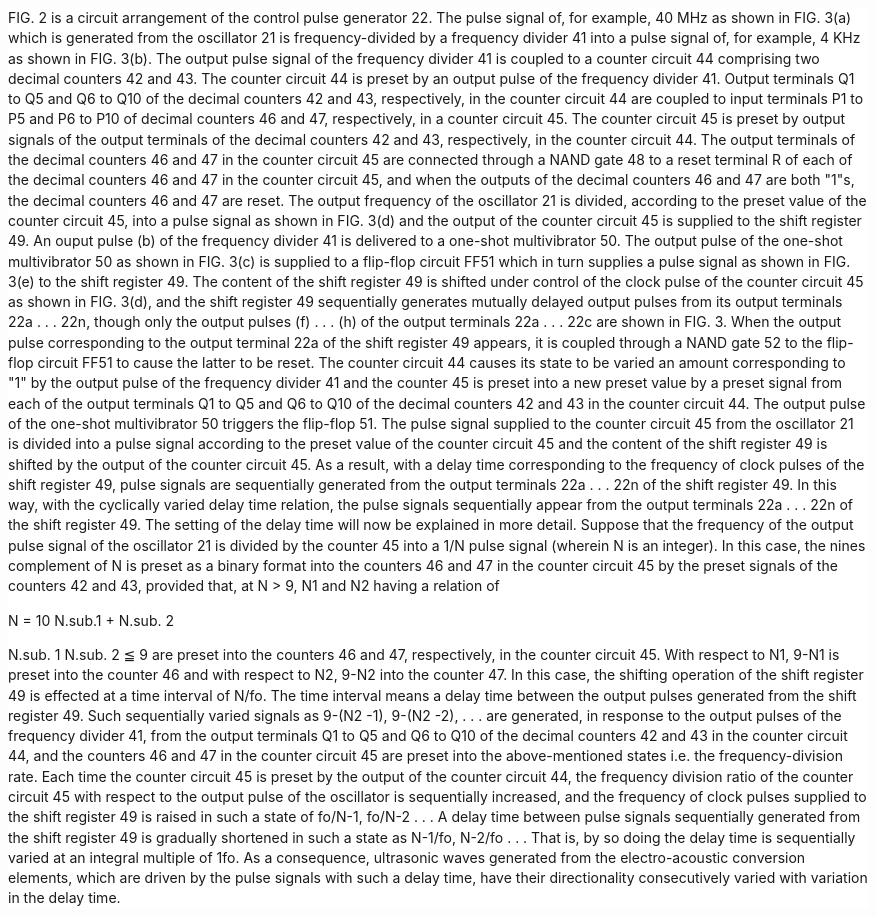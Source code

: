 FIG. 2 is a circuit arrangement of the control pulse generator 22. The pulse signal of, for example, 40 MHz as shown in FIG. 3(a) which is generated from the oscillator 21 is frequency-divided by a frequency divider 41 into a pulse signal of, for example, 4 KHz as shown in FIG. 3(b). The output pulse signal of the frequency divider 41 is coupled to a counter circuit 44 comprising two decimal counters 42 and 43. The counter circuit 44 is preset by an output pulse of the frequency divider 41. Output terminals Q1 to Q5 and Q6 to Q10 of the decimal counters 42 and 43, respectively, in the counter circuit 44 are coupled to input terminals P1 to P5 and P6 to P10 of decimal counters 46 and 47, respectively, in a counter circuit 45. The counter circuit 45 is preset by output signals of the output terminals of the decimal counters 42 and 43, respectively, in the counter circuit 44. The output terminals of the decimal counters 46 and 47 in the counter circuit 45 are connected through a NAND gate 48 to a reset terminal R of each of the decimal counters 46 and 47 in the counter circuit 45, and when the outputs of the decimal counters 46 and 47 are both "1"s, the decimal counters 46 and 47 are reset. The output frequency of the oscillator 21 is divided, according to the preset value of the counter circuit 45, into a pulse signal as shown in FIG. 3(d) and the output of the counter circuit 45 is supplied to the shift register 49. An ouput pulse (b) of the frequency divider 41 is delivered to a one-shot multivibrator 50. The output pulse of the one-shot multivibrator 50 as shown in FIG. 3(c) is supplied to a flip-flop circuit FF51 which in turn supplies a pulse signal as shown in FIG. 3(e) to the shift register 49. The content of the shift register 49 is shifted under control of the clock pulse of the counter circuit 45 as shown in FIG. 3(d), and the shift register 49 sequentially generates mutually delayed output pulses from its output terminals 22a . . . 22n, though only the output pulses (f) . . . (h) of the output terminals 22a . . . 22c are shown in FIG. 3. When the output pulse corresponding to the output terminal 22a of the shift register 49 appears, it is coupled through a NAND gate 52 to the flip-flop circuit FF51 to cause the latter to be reset. The counter circuit 44 causes its state to be varied an amount corresponding to "1" by the output pulse of the frequency divider 41 and the counter 45 is preset into a new preset value by a preset signal from each of the output terminals Q1 to Q5 and Q6 to Q10 of the decimal counters 42 and 43 in the counter circuit 44. The output pulse of the one-shot multivibrator 50 triggers the flip-flop 51. The pulse signal supplied to the counter circuit 45 from the oscillator 21 is divided into a pulse signal according to the preset value of the counter circuit 45 and the content of the shift register 49 is shifted by the output of the counter circuit 45. As a result, with a delay time corresponding to the frequency of clock pulses of the shift register 49, pulse signals are sequentially generated from the output terminals 22a . . . 22n of the shift register 49. In this way, with the cyclically varied delay time relation, the pulse signals sequentially appear from the output terminals 22a . . . 22n of the shift register 49.
The setting of the delay time will now be explained in more detail.
Suppose that the frequency of the output pulse signal of the oscillator 21 is divided by the counter 45 into a 1/N pulse signal (wherein N is an integer). In this case, the nines complement of N is preset as a binary format into the counters 46 and 47 in the counter circuit 45 by the preset signals of the counters 42 and 43, provided that, at N > 9, N1 and N2 having a relation of

 N = 10 N.sub.1 +  N.sub. 2

 N.sub. 1 N.sub. 2 ≦ 9
are preset into the counters 46 and 47, respectively, in the counter circuit 45. With respect to N1, 9-N1 is preset into the counter 46 and with respect to N2, 9-N2 into the counter 47. In this case, the shifting operation of the shift register 49 is effected at a time interval of N/fo. The time interval means a delay time between the output pulses generated from the shift register 49. Such sequentially varied signals as 9-(N2 -1), 9-(N2 -2), . . . are generated, in response to the output pulses of the frequency divider 41, from the output terminals Q1 to Q5 and Q6 to Q10 of the decimal counters 42 and 43 in the counter circuit 44, and the counters 46 and 47 in the counter circuit 45 are preset into the above-mentioned states i.e. the frequency-division rate. Each time the counter circuit 45 is preset by the output of the counter circuit 44, the frequency division ratio of the counter circuit 45 with respect to the output pulse of the oscillator is sequentially increased, and the frequency of clock pulses supplied to the shift register 49 is raised in such a state of fo/N-1, fo/N-2 . . . A delay time between pulse signals sequentially generated from the shift register 49 is gradually shortened in such a state as N-1/fo, N-2/fo . . . That is, by so doing the delay time is sequentially varied at an integral multiple of 1fo. As a consequence, ultrasonic waves generated from the electro-acoustic conversion elements, which are driven by the pulse signals with such a delay time, have their directionality consecutively varied with variation in the delay time.